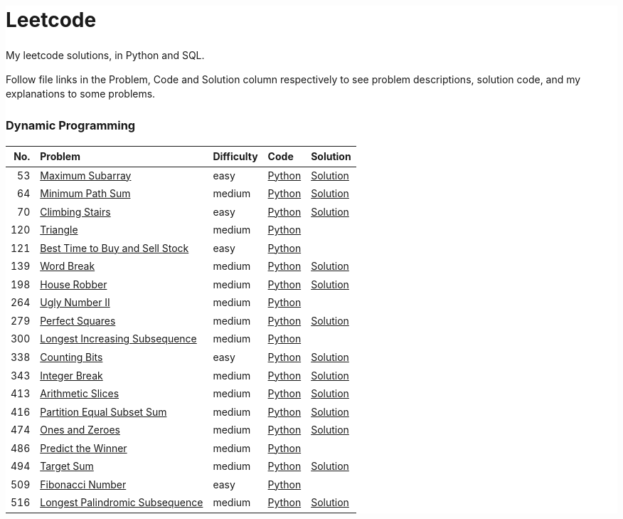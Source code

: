 # Leetcode

My leetcode solutions, in Python and SQL.

Follow file links in the Problem, Code and Solution column respectively to see problem descriptions, solution code, and my explanations to some problems.

### Dynamic Programming

| No.  | Problem                                                                                              | Difficulty | Code                                                           | Solution                                                               |
| ----:|:---------------------------------------------------------------------------------------------------- |:---------- |:-------------------------------------------------------------- |:---------------------------------------------------------------------- |
| 53   | [Maximum Subarray](problems/53-maximum-subarray.md)                                                  | easy       | [Python](code/53-maximum-subarray.py)                          | [Solution](solutions/solution-53-maximum-subarray.md)                  |
| 64   | [Minimum Path Sum](problems/64-minimum-path-sum.md)                                                  | medium     | [Python](code/64-minimum-path-sum.py)                          | [Solution](solutions/solution-64-minimum-path-sum.md)                  |
| 70   | [Climbing Stairs](problems/70-climbing-stairs.md)                                                    | easy       | [Python](code/70-climbing-stairs.py)                           | [Solution](solutions/solution-70-climbing-stairs.md)                   |
| 120  | [Triangle](problems/120-triangle.md)                                                                 | medium     | [Python](code/120-triangle.py)                                 |                                                                        |
| 121  | [Best Time to Buy and Sell Stock](problems/121-best-time-to-buy-and-sell-stock.md)                   | easy       | [Python](code/121-best-time-to-buy-and-sell-stock.py)          |                                                                        |
| 139  | [Word Break](problems/139-word-break.md)                                                             | medium     | [Python](code/139-word-break.py)                               | [Solution](solutions/solution-139-word-break.md)                       |
| 198  | [House Robber](problems/198-house-robber.md)                                                         | medium     | [Python](code/198-house-robber.py)                             | [Solution](solutions/solution-198-house-robber.md)                     |
| 264  | [Ugly Number II](problems/264-ugly-number-ii.md)                                                     | medium     | [Python](code/264-ugly-number-ii.py)                           |                                                                        |
| 279  | [Perfect Squares](problems/279-perfect-squares.md)                                                   | medium     | [Python](code/279-perfect-squares.py)                          | [Solution](solutions/solution-279-perfect-squares.md)                  |
| 300  | [Longest Increasing Subsequence](problems/300-longest-increasing-subsequence.md)                     | medium     | [Python](code/300-longest-increasing-subsequence.py)           |                                                                        |
| 338  | [Counting Bits](problems/338-counting-bits.md)                                                       | easy       | [Python](code/338-counting-bits.py)                            | [Solution](solutions/solution-338-counting-bits.md)                    |
| 343  | [Integer Break](problems/343-integer-break.md)                                                       | medium     | [Python](code/343-integer-break.py)                            | [Solution](solutions/solution-343-integer-break.md)                    |
| 413  | [Arithmetic Slices](problems/413-arithmetic-slices.md)                                               | medium     | [Python](code/413-arithmetic-slices.py)                        | [Solution](solutions/solution-413-arithmetic-slices.md)                |
| 416  | [Partition Equal Subset Sum](problems/416-partition-equal-subset-sum.md)                             | medium     | [Python](code/416-partition-equal-subset-sum.py)               | [Solution](solutions/solution-416-partition-equal-subset-sum.md)       |
| 474  | [Ones and Zeroes](problems/474-ones-and-zeroes.md)                                                   | medium     | [Python](code/474-ones-and-zeroes.py)                          | [Solution](solutions/solution-474-ones-and-zeroes.md)                  |
| 486  | [Predict the Winner](problems/486-predict-the-winner.md)                                             | medium     | [Python](code/486-predict-the-winner.py)                       |                                                                        |
| 494  | [Target Sum](problems/494-target-sum.md)                                                             | medium     | [Python](code/494-target-sum.py)                               | [Solution](solutions/solution-494-target-sum.md)                       |
| 509  | [Fibonacci Number](problems/509-fibonacci-number.md)                                                 | easy       | [Python](code/509-fibonacci-number.py)                         |                                                                        |
| 516  | [Longest Palindromic Subsequence](problems/516-longest-palindromic-subsequence.md)                   | medium     | [Python](code/516-longest-palindromic-subsequence.py)          | [Solution](solutions/solution-516-longest-palindromic-subsequence.md)  |